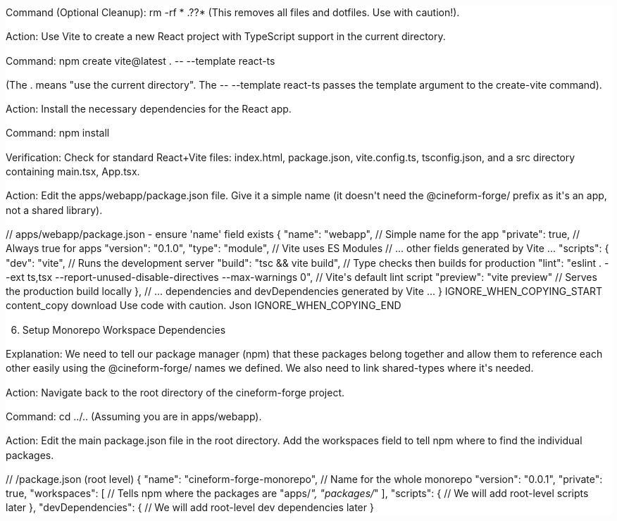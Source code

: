 Command (Optional Cleanup): rm -rf * .??* (This removes all files and dotfiles. Use with caution!).

Action: Use Vite to create a new React project with TypeScript support in the current directory.

Command: npm create vite@latest . -- --template react-ts

(The . means "use the current directory". The -- --template react-ts passes the template argument to the create-vite command).

Action: Install the necessary dependencies for the React app.

Command: npm install

Verification: Check for standard React+Vite files: index.html, package.json, vite.config.ts, tsconfig.json, and a src directory containing main.tsx, App.tsx.

Action: Edit the apps/webapp/package.json file. Give it a simple name (it doesn't need the @cineform-forge/ prefix as it's an app, not a shared library).

// apps/webapp/package.json - ensure 'name' field exists
{
  "name": "webapp", // Simple name for the app
  "private": true, // Always true for apps
  "version": "0.1.0",
  "type": "module", // Vite uses ES Modules
  // ... other fields generated by Vite ...
  "scripts": {
    "dev": "vite", // Runs the development server
    "build": "tsc && vite build", // Type checks then builds for production
    "lint": "eslint . --ext ts,tsx --report-unused-disable-directives --max-warnings 0", // Vite's default lint script
    "preview": "vite preview" // Serves the production build locally
  },
  // ... dependencies and devDependencies generated by Vite ...
}
IGNORE_WHEN_COPYING_START
content_copy
download
Use code with caution.
Json
IGNORE_WHEN_COPYING_END

6. Setup Monorepo Workspace Dependencies

Explanation: We need to tell our package manager (npm) that these packages belong together and allow them to reference each other easily using the @cineform-forge/ names we defined. We also need to link shared-types where it's needed.

Action: Navigate back to the root directory of the cineform-forge project.

Command: cd ../.. (Assuming you are in apps/webapp).

Action: Edit the main package.json file in the root directory. Add the workspaces field to tell npm where to find the individual packages.

// /package.json (root level)
{
  "name": "cineform-forge-monorepo", // Name for the whole monorepo
  "version": "0.0.1",
  "private": true,
  "workspaces": [ // Tells npm where the packages are
    "apps/*",
    "packages/*"
  ],
  "scripts": {
    // We will add root-level scripts later
  },
  "devDependencies": {
    // We will add root-level dev dependencies later
  }